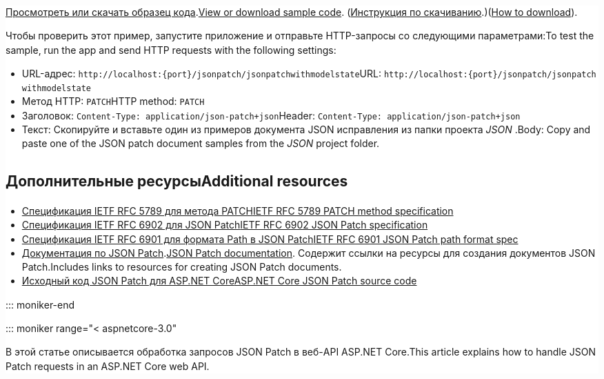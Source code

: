 <span data-ttu-id="5f3e1-211">[Просмотреть или скачать образец кода](https://github.com/dotnet/AspNetCore.Docs/tree/master/aspnetcore/web-api/jsonpatch/samples).</span><span class="sxs-lookup"><span data-stu-id="5f3e1-211">[View or download sample code](https://github.com/dotnet/AspNetCore.Docs/tree/master/aspnetcore/web-api/jsonpatch/samples).</span></span> <span data-ttu-id="5f3e1-212">([Инструкция по скачиванию](xref:index#how-to-download-a-sample).)</span><span class="sxs-lookup"><span data-stu-id="5f3e1-212">([How to download](xref:index#how-to-download-a-sample)).</span></span>

<span data-ttu-id="5f3e1-213">Чтобы проверить этот пример, запустите приложение и отправьте HTTP-запросы со следующими параметрами:</span><span class="sxs-lookup"><span data-stu-id="5f3e1-213">To test the sample, run the app and send HTTP requests with the following settings:</span></span>

* <span data-ttu-id="5f3e1-214">URL-адрес: `http://localhost:{port}/jsonpatch/jsonpatchwithmodelstate`</span><span class="sxs-lookup"><span data-stu-id="5f3e1-214">URL: `http://localhost:{port}/jsonpatch/jsonpatchwithmodelstate`</span></span>
* <span data-ttu-id="5f3e1-215">Метод HTTP: `PATCH`</span><span class="sxs-lookup"><span data-stu-id="5f3e1-215">HTTP method: `PATCH`</span></span>
* <span data-ttu-id="5f3e1-216">Заголовок: `Content-Type: application/json-patch+json`</span><span class="sxs-lookup"><span data-stu-id="5f3e1-216">Header: `Content-Type: application/json-patch+json`</span></span>
* <span data-ttu-id="5f3e1-217">Текст: Скопируйте и вставьте один из примеров документа JSON исправления из папки проекта *JSON* .</span><span class="sxs-lookup"><span data-stu-id="5f3e1-217">Body: Copy and paste one of the JSON patch document samples from the *JSON* project folder.</span></span>

## <a name="additional-resources"></a><span data-ttu-id="5f3e1-218">Дополнительные ресурсы</span><span class="sxs-lookup"><span data-stu-id="5f3e1-218">Additional resources</span></span>

* [<span data-ttu-id="5f3e1-219">Спецификация IETF RFC 5789 для метода PATCH</span><span class="sxs-lookup"><span data-stu-id="5f3e1-219">IETF RFC 5789 PATCH method specification</span></span>](https://tools.ietf.org/html/rfc5789)
* [<span data-ttu-id="5f3e1-220">Спецификация IETF RFC 6902 для JSON Patch</span><span class="sxs-lookup"><span data-stu-id="5f3e1-220">IETF RFC 6902 JSON Patch specification</span></span>](https://tools.ietf.org/html/rfc6902)
* [<span data-ttu-id="5f3e1-221">Спецификация IETF RFC 6901 для формата Path в JSON Patch</span><span class="sxs-lookup"><span data-stu-id="5f3e1-221">IETF RFC 6901 JSON Patch path format spec</span></span>](https://tools.ietf.org/html/rfc6901)
* <span data-ttu-id="5f3e1-222">[Документация по JSON Patch](https://jsonpatch.com/).</span><span class="sxs-lookup"><span data-stu-id="5f3e1-222">[JSON Patch documentation](https://jsonpatch.com/).</span></span> <span data-ttu-id="5f3e1-223">Содержит ссылки на ресурсы для создания документов JSON Patch.</span><span class="sxs-lookup"><span data-stu-id="5f3e1-223">Includes links to resources for creating JSON Patch documents.</span></span>
* [<span data-ttu-id="5f3e1-224">Исходный код JSON Patch для ASP.NET Core</span><span class="sxs-lookup"><span data-stu-id="5f3e1-224">ASP.NET Core JSON Patch source code</span></span>](https://github.com/dotnet/AspNetCore/tree/master/src/Features/JsonPatch/src)

::: moniker-end

::: moniker range="< aspnetcore-3.0"

<span data-ttu-id="5f3e1-225">В этой статье описывается обработка запросов JSON Patch в веб-API ASP.NET Core.</span><span class="sxs-lookup"><span data-stu-id="5f3e1-225">This article explains how to handle JSON Patch requests in an ASP.NET Core web API.</span></span>
